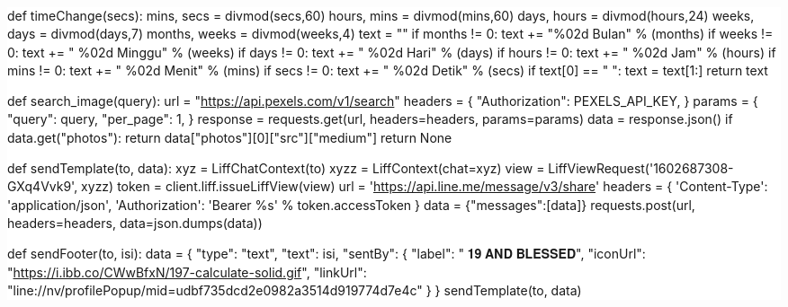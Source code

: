 def timeChange(secs):
	mins, secs = divmod(secs,60)
	hours, mins = divmod(mins,60)
	days, hours = divmod(hours,24)
	weeks, days = divmod(days,7)
	months, weeks = divmod(weeks,4)
	text = ""
	if months != 0: text += "%02d Bulan" % (months)
	if weeks != 0: text += " %02d Minggu" % (weeks)
	if days != 0: text += " %02d Hari" % (days)
	if hours !=  0: text +=  " %02d Jam" % (hours)
	if mins != 0: text += " %02d Menit" % (mins)
	if secs != 0: text += " %02d Detik" % (secs)
	if text[0] == " ":
		text = text[1:]
	return text

def search_image(query):
    url = "https://api.pexels.com/v1/search"
    headers = {
        "Authorization": PEXELS_API_KEY,
    }
    params = {
        "query": query,
        "per_page": 1,
    }
    response = requests.get(url, headers=headers, params=params)
    data = response.json()
    if data.get("photos"):
        return data["photos"][0]["src"]["medium"]
    return None

def sendTemplate(to, data):
    xyz = LiffChatContext(to)
    xyzz = LiffContext(chat=xyz)
    view = LiffViewRequest('1602687308-GXq4Vvk9', xyzz)
    token = client.liff.issueLiffView(view)
    url = 'https://api.line.me/message/v3/share'
    headers = {
        'Content-Type': 'application/json',
        'Authorization': 'Bearer %s' % token.accessToken
    }
    data = {"messages":[data]}
    requests.post(url, headers=headers, data=json.dumps(data))
    
def sendFooter(to, isi):
    data = {
        "type": "text",
        "text": isi,
        "sentBy": {
            "label": " 𝟏𝟗 𝐀𝐍𝐃 𝐁𝐋𝐄𝐒𝐒𝐄𝐃",
            "iconUrl": "https://i.ibb.co/CWwBfxN/197-calculate-solid.gif",
            "linkUrl": "line://nv/profilePopup/mid=udbf735dcd2e0982a3514d919774d7e4c"
        }
    }
    sendTemplate(to, data)
